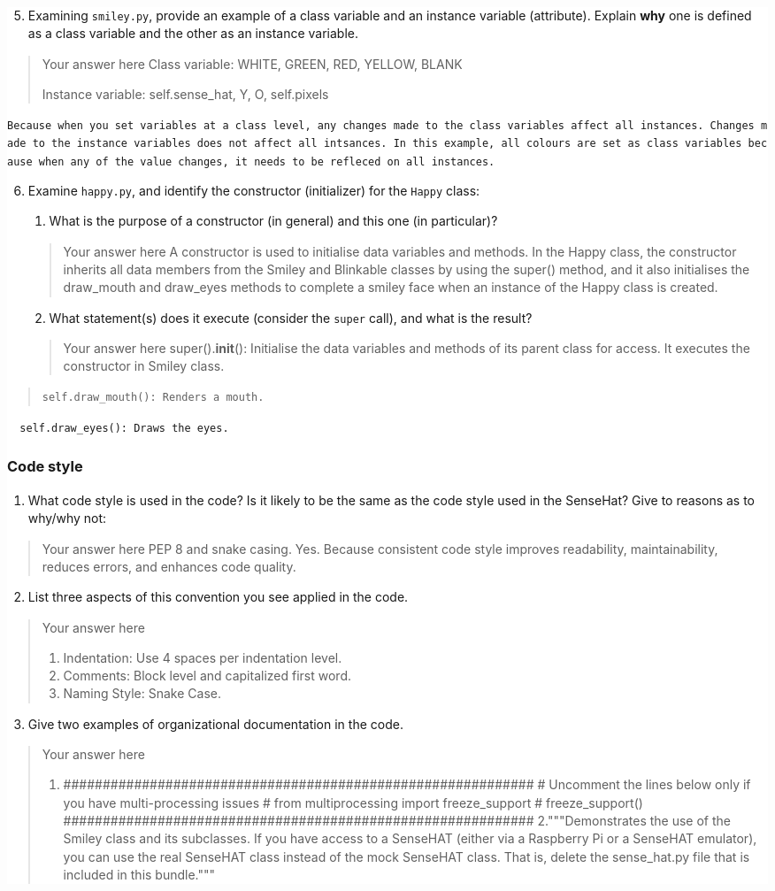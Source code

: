 5. Examining `smiley.py`, provide an example of a class variable and an instance variable (attribute). Explain **why** one is defined as a class variable and the other as an instance variable.

> Your answer here
>   Class variable: 
>       WHITE, GREEN, RED, YELLOW, BLANK
> 
>   Instance variable: 
>       self.sense_hat, Y, O, self.pixels
> 
    Because when you set variables at a class level, any changes made to the class variables affect all instances. Changes made to the instance variables does not affect all intsances. In this example, all colours are set as class variables because when any of the value changes, it needs to be refleced on all instances.
    

6. Examine `happy.py`, and identify the constructor (initializer) for the `Happy` class:
   1. What is the purpose of a constructor (in general) and this one (in particular)?

   > Your answer here
    A constructor is used to initialise data variables and methods. In the Happy class, the constructor inherits all data members from the Smiley and Blinkable classes by using the super() method, and it also initialises the draw_mouth and draw_eyes methods to complete a smiley face when an instance of the Happy class is created.

   2. What statement(s) does it execute (consider the `super` call), and what is the result?

   > Your answer here
      super().__init__(): Initialise the data variables and methods of its parent class for access. It executes the constructor in Smiley class.
>     self.draw_mouth(): Renders a mouth.
      self.draw_eyes(): Draws the eyes.

### Code style

1. What code style is used in the code? Is it likely to be the same as the code style used in the SenseHat? Give to reasons as to why/why not:
   
> Your answer here
> PEP 8 and snake casing. Yes. Because consistent code style improves readability, maintainability, reduces errors, and enhances code quality.

2. List three aspects of this convention you see applied in the code.

> Your answer here
> 1. Indentation: Use 4 spaces per indentation level.
> 2. Comments: Block level and capitalized first word.
> 3. Naming Style: Snake Case.

3. Give two examples of organizational documentation in the code.

> Your answer here
> 1.  ############################################################
    # Uncomment the lines below only if you have multi-processing issues
    # from multiprocessing import freeze_support
    # freeze_support()
    ############################################################
> 2."""Demonstrates the use of the Smiley class and its subclasses.
If you have access to a SenseHAT (either via a Raspberry Pi or a SenseHAT emulator), you can use the real SenseHAT class instead of the mock SenseHAT class.
That is, delete the sense_hat.py file that is included in this bundle."""
